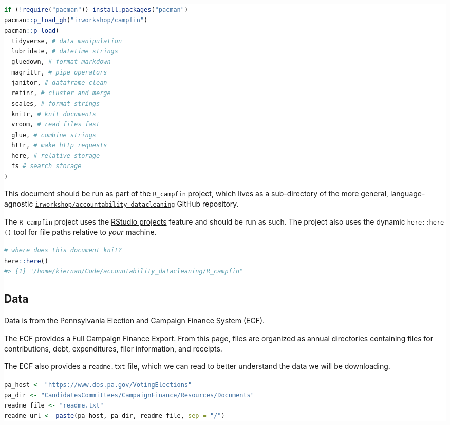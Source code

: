 ``` r
if (!require("pacman")) install.packages("pacman")
pacman::p_load_gh("irworkshop/campfin")
pacman::p_load(
  tidyverse, # data manipulation
  lubridate, # datetime strings
  gluedown, # format markdown
  magrittr, # pipe operators
  janitor, # dataframe clean
  refinr, # cluster and merge
  scales, # format strings
  knitr, # knit documents
  vroom, # read files fast
  glue, # combine strings
  httr, # make http requests
  here, # relative storage
  fs # search storage 
)
```

This document should be run as part of the `R_campfin` project, which
lives as a sub-directory of the more general, language-agnostic
[`irworkshop/accountability_datacleaning`](https://github.com/irworkshop/accountability_datacleaning)
GitHub repository.

The `R_campfin` project uses the [RStudio
projects](https://support.rstudio.com/hc/en-us/articles/200526207-Using-Projects)
feature and should be run as such. The project also uses the dynamic
`here::here()` tool for file paths relative to *your* machine.

``` r
# where does this document knit?
here::here()
#> [1] "/home/kiernan/Code/accountability_datacleaning/R_campfin"
```

## Data

Data is from the [Pennsylvania Election and Campaign Finance System
(ECF)](https://www.dos.pa.gov/VotingElections/CandidatesCommittees/CampaignFinance/Pages/default.aspx).

The ECF provides a [Full Campaign Finance
Export](https://www.dos.pa.gov/VotingElections/CandidatesCommittees/CampaignFinance/Resources/Pages/FullCampaignFinanceExport.aspx).
From this page, files are organized as annual directories containing
files for contributions, debt, expenditures, filer information, and
receipts.

The ECF also provides a `readme.txt` file, which we can read to better
understand the data we will be downloading.

``` r
pa_host <- "https://www.dos.pa.gov/VotingElections"
pa_dir <- "CandidatesCommittees/CampaignFinance/Resources/Documents"
readme_file <- "readme.txt"
readme_url <- paste(pa_host, pa_dir, readme_file, sep = "/")
```
